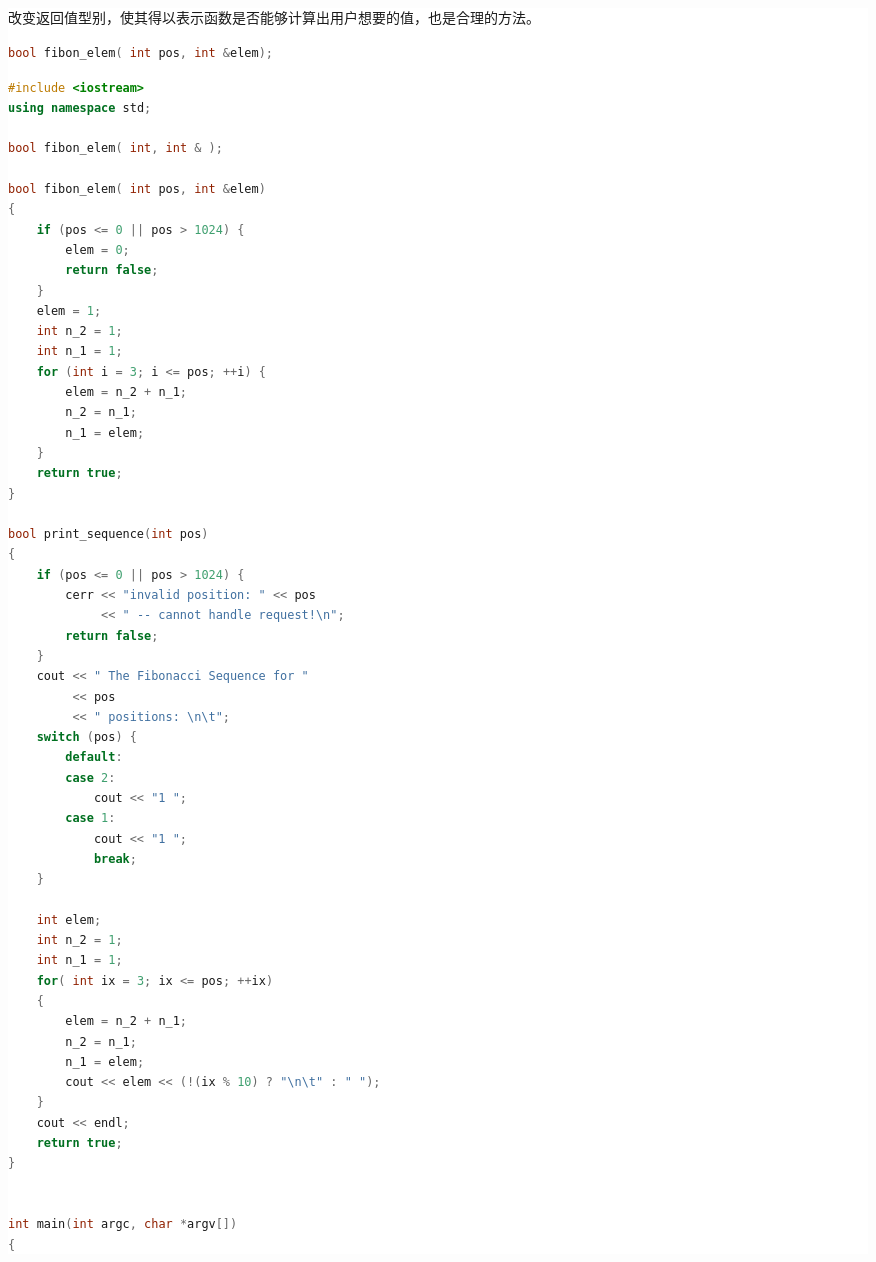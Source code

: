 改变返回值型别，使其得以表示函数是否能够计算出用户想要的值，也是合理的方法。

```cpp
bool fibon_elem( int pos, int &elem);
```

```cpp
#include <iostream>
using namespace std;

bool fibon_elem( int, int & );

bool fibon_elem( int pos, int &elem)
{
    if (pos <= 0 || pos > 1024) {
        elem = 0;
        return false;
    }
    elem = 1;
    int n_2 = 1;
    int n_1 = 1;
    for (int i = 3; i <= pos; ++i) {
        elem = n_2 + n_1;
        n_2 = n_1;
        n_1 = elem;
    }
    return true;
}

bool print_sequence(int pos)
{
    if (pos <= 0 || pos > 1024) {
        cerr << "invalid position: " << pos
             << " -- cannot handle request!\n";
        return false;
    }
    cout << " The Fibonacci Sequence for "
         << pos
         << " positions: \n\t";
    switch (pos) {
        default:
        case 2:
            cout << "1 ";
        case 1:
            cout << "1 ";
            break;
    }

    int elem;
    int n_2 = 1;
    int n_1 = 1;
    for( int ix = 3; ix <= pos; ++ix)
    {
        elem = n_2 + n_1;
        n_2 = n_1;
        n_1 = elem;
        cout << elem << (!(ix % 10) ? "\n\t" : " ");
    }
    cout << endl;
    return true;
}


int main(int argc, char *argv[])
{
```